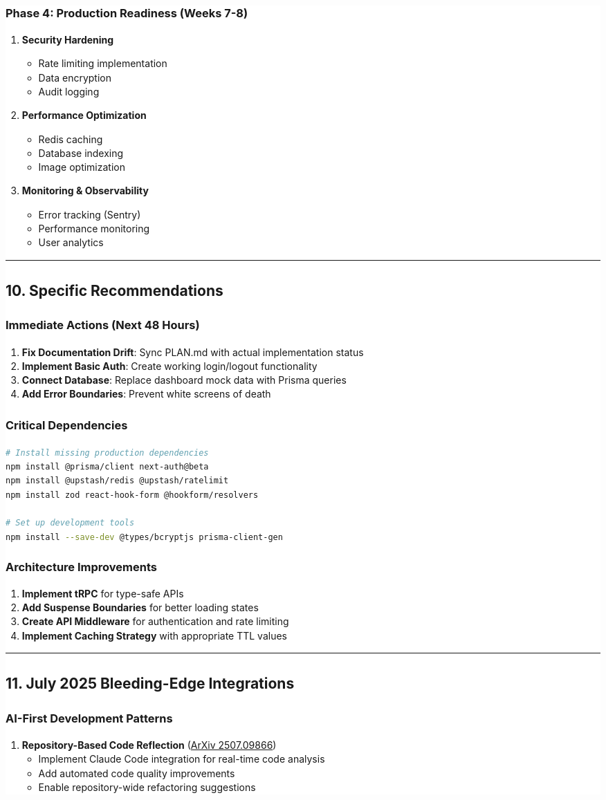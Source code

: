 ### **Phase 4: Production Readiness (Weeks 7-8)**
1. **Security Hardening**
   - Rate limiting implementation
   - Data encryption
   - Audit logging

2. **Performance Optimization**
   - Redis caching
   - Database indexing
   - Image optimization

3. **Monitoring & Observability**
   - Error tracking (Sentry)
   - Performance monitoring
   - User analytics

---

## 10. Specific Recommendations

### **Immediate Actions (Next 48 Hours)**
1. **Fix Documentation Drift**: Sync PLAN.md with actual implementation status
2. **Implement Basic Auth**: Create working login/logout functionality
3. **Connect Database**: Replace dashboard mock data with Prisma queries
4. **Add Error Boundaries**: Prevent white screens of death

### **Critical Dependencies**
```bash
# Install missing production dependencies
npm install @prisma/client next-auth@beta
npm install @upstash/redis @upstash/ratelimit
npm install zod react-hook-form @hookform/resolvers

# Set up development tools
npm install --save-dev @types/bcryptjs prisma-client-gen
```

### **Architecture Improvements**
1. **Implement tRPC** for type-safe APIs
2. **Add Suspense Boundaries** for better loading states
3. **Create API Middleware** for authentication and rate limiting
4. **Implement Caching Strategy** with appropriate TTL values

---

## 11. July 2025 Bleeding-Edge Integrations

### **AI-First Development Patterns**
1. **Repository-Based Code Reflection** ([ArXiv 2507.09866](https://arxiv.org/abs/2507.09866))
   - Implement Claude Code integration for real-time code analysis
   - Add automated code quality improvements
   - Enable repository-wide refactoring suggestions
